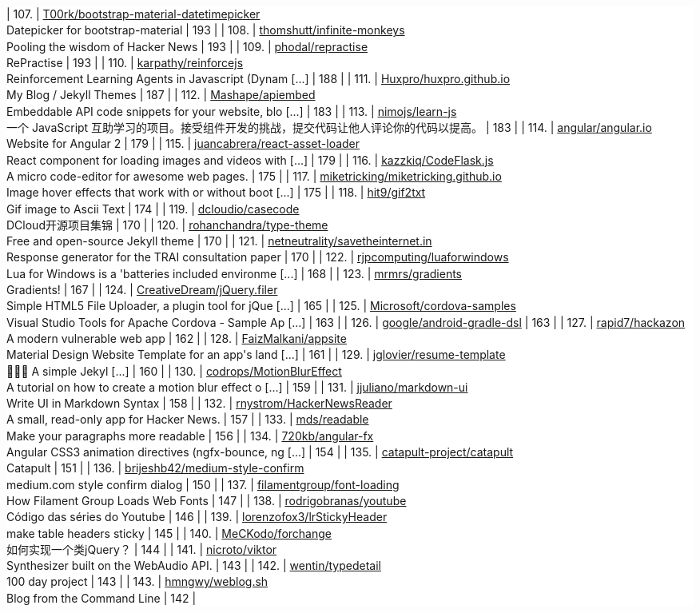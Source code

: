| 107. | [T00rk/bootstrap-material-datetimepicker](https://github.com/T00rk/bootstrap-material-datetimepicker) <br/>Datepicker for bootstrap-material | 193 |
| 108. | [thomshutt/infinite-monkeys](https://github.com/thomshutt/infinite-monkeys) <br/>Pooling the wisdom of Hacker News | 193 |
| 109. | [phodal/repractise](https://github.com/phodal/repractise) <br/>RePractise | 193 |
| 110. | [karpathy/reinforcejs](https://github.com/karpathy/reinforcejs) <br/>Reinforcement Learning Agents in Javascript (Dynam [...] | 188 |
| 111. | [Huxpro/huxpro.github.io](https://github.com/Huxpro/huxpro.github.io) <br/>My Blog / Jekyll Themes | 187 |
| 112. | [Mashape/apiembed](https://github.com/Mashape/apiembed) <br/>Embeddable API code snippets for your website, blo [...] | 183 |
| 113. | [nimojs/learn-js](https://github.com/nimojs/learn-js) <br/>一个 JavaScript 互助学习的项目。接受组件开发的挑战，提交代码让他人评论你的代码以提高。 | 183 |
| 114. | [angular/angular.io](https://github.com/angular/angular.io) <br/>Website for Angular 2 | 179 |
| 115. | [juancabrera/react-asset-loader](https://github.com/juancabrera/react-asset-loader) <br/>React component for loading images and videos with [...] | 179 |
| 116. | [kazzkiq/CodeFlask.js](https://github.com/kazzkiq/CodeFlask.js) <br/>A micro code-editor for awesome web pages. | 175 |
| 117. | [miketricking/miketricking.github.io](https://github.com/miketricking/miketricking.github.io) <br/>Image hover effects that work with or without boot [...] | 175 |
| 118. | [hit9/gif2txt](https://github.com/hit9/gif2txt) <br/>Gif image to Ascii Text | 174 |
| 119. | [dcloudio/casecode](https://github.com/dcloudio/casecode) <br/>DCloud开源项目集锦 | 170 |
| 120. | [rohanchandra/type-theme](https://github.com/rohanchandra/type-theme) <br/>Free and open-source Jekyll theme | 170 |
| 121. | [netneutrality/savetheinternet.in](https://github.com/netneutrality/savetheinternet.in) <br/>Response generator for the TRAI consultation paper | 170 |
| 122. | [rjpcomputing/luaforwindows](https://github.com/rjpcomputing/luaforwindows) <br/>Lua for Windows is a 'batteries included environme [...] | 168 |
| 123. | [mrmrs/gradients](https://github.com/mrmrs/gradients) <br/>Gradients! | 167 |
| 124. | [CreativeDream/jQuery.filer](https://github.com/CreativeDream/jQuery.filer) <br/>Simple HTML5 File Uploader, a plugin tool for jQue [...] | 165 |
| 125. | [Microsoft/cordova-samples](https://github.com/Microsoft/cordova-samples) <br/>Visual Studio Tools for Apache Cordova - Sample Ap [...] | 163 |
| 126. | [google/android-gradle-dsl](https://github.com/google/android-gradle-dsl)  | 163 |
| 127. | [rapid7/hackazon](https://github.com/rapid7/hackazon) <br/>A modern vulnerable web app | 162 |
| 128. | [FaizMalkani/appsite](https://github.com/FaizMalkani/appsite) <br/>Material Design Website Template for an app's land [...] | 161 |
| 129. | [jglovier/resume-template](https://github.com/jglovier/resume-template) <br/>:page_facing_up::briefcase::tophat: A simple Jekyl [...] | 160 |
| 130. | [codrops/MotionBlurEffect](https://github.com/codrops/MotionBlurEffect) <br/>A tutorial on how to create a motion blur effect o [...] | 159 |
| 131. | [jjuliano/markdown-ui](https://github.com/jjuliano/markdown-ui) <br/>Write UI in Markdown Syntax | 158 |
| 132. | [rnystrom/HackerNewsReader](https://github.com/rnystrom/HackerNewsReader) <br/>A small, read-only app for Hacker News. | 157 |
| 133. | [mds/readable](https://github.com/mds/readable) <br/>Make your paragraphs more readable | 156 |
| 134. | [720kb/angular-fx](https://github.com/720kb/angular-fx) <br/>Angular CSS3 animation directives (ngfx-bounce, ng [...] | 154 |
| 135. | [catapult-project/catapult](https://github.com/catapult-project/catapult) <br/>Catapult | 151 |
| 136. | [brijeshb42/medium-style-confirm](https://github.com/brijeshb42/medium-style-confirm) <br/>medium.com style confirm dialog | 150 |
| 137. | [filamentgroup/font-loading](https://github.com/filamentgroup/font-loading) <br/>How Filament Group Loads Web Fonts | 147 |
| 138. | [rodrigobranas/youtube](https://github.com/rodrigobranas/youtube) <br/>Código das séries do Youtube | 146 |
| 139. | [lorenzofox3/lrStickyHeader](https://github.com/lorenzofox3/lrStickyHeader) <br/>make table headers sticky | 145 |
| 140. | [MeCKodo/forchange](https://github.com/MeCKodo/forchange) <br/>如何实现一个类jQuery？ | 144 |
| 141. | [nicroto/viktor](https://github.com/nicroto/viktor) <br/>Synthesizer built on the WebAudio API. | 143 |
| 142. | [wentin/typedetail](https://github.com/wentin/typedetail) <br/>100 day project | 143 |
| 143. | [hmngwy/weblog.sh](https://github.com/hmngwy/weblog.sh) <br/>Blog from the Command Line | 142 |